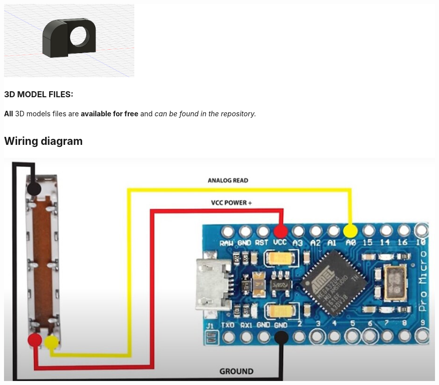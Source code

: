   <img align="center" src="./src/images/3D%20Models/Slidecap.png" width="260">
</p>



[//]: # (One or two images that contains multiple view of one or many 3D models)

[//]: # (Do you want to have it printed? Click Here.)

### **3D MODEL FILES:**

**All** 3D models files are **available for free** and *can be found in the repository.*

## **Wiring diagram** 
[//]: # (if necessary)

<p class="Electrical Diagram Image" align="center">
  <img align="center" src="./src/images/Wiring%20Diagram/Wiring Diagram.png" width="1000">
</p>


[//]: # (Optional: year quarter month period)
[//]: # (## REPORT)
[//]: # (Check the report in the repository if avaiable.)